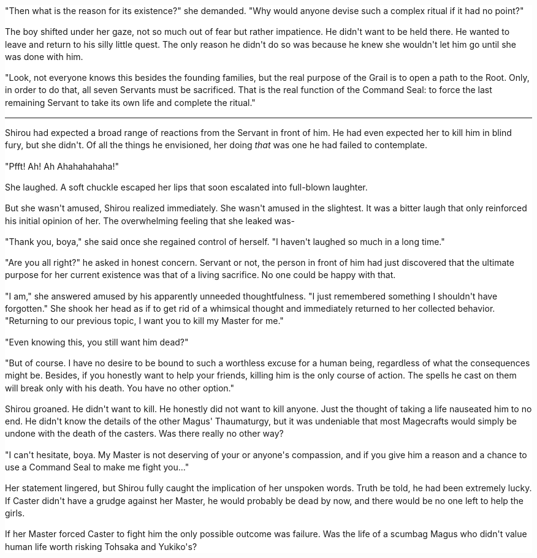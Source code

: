 "Then what is the reason for its existence?" she demanded. "Why would anyone devise such a complex ritual if it had no point?"

The boy shifted under her gaze, not so much out of fear but rather impatience. He didn't want to be held there. He wanted to leave and return to his silly little quest. The only reason he didn't do so was because he knew she wouldn't let him go until she was done with him.

"Look, not everyone knows this besides the founding families, but the real purpose of the Grail is to open a path to the Root. Only, in order to do that, all seven Servants must be sacrificed. That is the real function of the Command Seal: to force the last remaining Servant to take its own life and complete the ritual."

------------------------------------------------------------------------

Shirou had expected a broad range of reactions from the Servant in front of him. He had even expected her to kill him in blind fury, but she didn't. Of all the things he envisioned, her doing *that* was one he had failed to contemplate.

"Pfft! Ah! Ah Ahahahahaha!"

She laughed. A soft chuckle escaped her lips that soon escalated into full-blown laughter.

But she wasn't amused, Shirou realized immediately. She wasn't amused in the slightest. It was a bitter laugh that only reinforced his initial opinion of her. The overwhelming feeling that she leaked was-

"Thank you, boya," she said once she regained control of herself. "I haven't laughed so much in a long time."

"Are you all right?" he asked in honest concern. Servant or not, the person in front of him had just discovered that the ultimate purpose for her current existence was that of a living sacrifice. No one could be happy with that.

"I am," she answered amused by his apparently unneeded thoughtfulness. "I just remembered something I shouldn't have forgotten." She shook her head as if to get rid of a whimsical thought and immediately returned to her collected behavior. "Returning to our previous topic, I want you to kill my Master for me."

"Even knowing this, you still want him dead?"

"But of course. I have no desire to be bound to such a worthless excuse for a human being, regardless of what the consequences might be. Besides, if you honestly want to help your friends, killing him is the only course of action. The spells he cast on them will break only with his death. You have no other option."

Shirou groaned. He didn't want to kill. He honestly did not want to kill anyone. Just the thought of taking a life nauseated him to no end. He didn't know the details of the other Magus' Thaumaturgy, but it was undeniable that most Magecrafts would simply be undone with the death of the casters. Was there really no other way?

"I can't hesitate, boya. My Master is not deserving of your or anyone's compassion, and if you give him a reason and a chance to use a Command Seal to make me fight you..."

Her statement lingered, but Shirou fully caught the implication of her unspoken words. Truth be told, he had been extremely lucky. If Caster didn't have a grudge against her Master, he would probably be dead by now, and there would be no one left to help the girls.

If her Master forced Caster to fight him the only possible outcome was failure. Was the life of a scumbag Magus who didn't value human life worth risking Tohsaka and Yukiko's?
